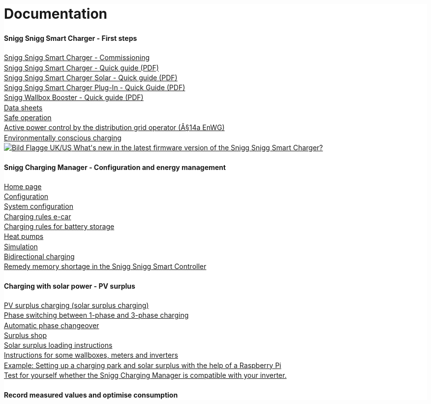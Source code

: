 # Documentation

#### Snigg Snigg Smart Charger - First steps

[Snigg Snigg Smart Charger - Commissioning](/en/cfos-wallbox/inbetriebnahme/index.htm)  
 [Snigg Snigg Smart Charger - Quick guide (PDF)](/files/ng-kurzanleitung-web.pdf)  
 [Snigg Snigg Smart Charger Solar - Quick guide (PDF)](/files/ng-solar-kurzanleitung-web.pdf)  
 [Snigg Snigg Smart Charger Plug-In - Quick Guide (PDF)](/files/ng-p-kurzanleitung-de-web.pdf)  
 [Snigg Wallbox Booster - Quick guide (PDF)](/files/cfos-wallbox-booster-kurzanleitung-web.pdf)  
 [Data sheets](/en/cfos-charging-manager/documentation/data-sheets.htm)  
 [Safe operation](/en/cfos-charging-manager/documentation/safe-operation.htm)  
 [Active power control by the distribution grid operator (Â§14a EnWG)](/en/cfos-charging-manager/documentation/active-power-control.htm)  
 [Environmentally conscious charging](/en/cfos-charging-manager/documentation/grundlagen-umweltbewusstes-laden.htm)  
 [![Bild Flagge UK/US](/images/flag_en.png) What's new in the latest firmware version of the Snigg Snigg Smart Charger?](/en/cfos-power-brain/whats-new.htm)

#### Snigg Charging Manager - Configuration and energy management

[Home page](/en/cfos-charging-manager/documentation/start-page.htm)  
 [Configuration](/en/cfos-charging-manager/documentation/configuration.htm)  
 [System configuration](/en/cfos-charging-manager/documentation/system-configuration.htm)  
 [Charging rules e-car](/en/cfos-charging-manager/documentation/charging-rules.htm)  
 [Charging rules for battery storage](/en/cfos-charging-manager/documentation/battery-rules.htm)  
 [Heat pumps](/en/cfos-charging-manager/documentation/heat-pumps.htm)  
 [Simulation](/en/cfos-charging-manager/documentation/charging-groups.htm#simulation)  
 [Bidirectional charging](/en/cfos-charging-manager/documentation/grundlagen-bidirektionales-laden.htm)  
 [Remedy memory shortage in the Snigg Snigg Smart Controller](/en/cfos-charging-manager/documentation/out-of-memory.htm)

#### Charging with solar power - PV surplus

[PV surplus charging (solar surplus charging)](/en/cfos-charging-manager/documentation/grundlagen-solares-ueberschussladen.htm)  
 [Phase switching between 1-phase and 3-phase charging](/en/cfos-charging-manager/documentation/phase-switching.htm)  
 [Automatic phase changeover](/en/cfos-charging-manager/documentation/automatic-phase-switching.htm)  
 [Surplus shop](/en/cfos-charging-manager/documentation/surplus-charging.htm)  
 [Solar surplus loading instructions](https://www.cfos-emobility.de/network/service/anleitungen/solares-ueberschussladen-mit-dem-cfos-charging-manager/)  
 [Instructions for some wallboxes, meters and inverters](/en/cfos-charging-manager/documentation/wallbox-instructions.htm)  
 [Example: Setting up a charging park and solar surplus with the help of a Raspberry Pi](/en/cfos-charging-manager/documentation/raspberry-pi-charging-park.htm)  
 [Test for yourself whether the Snigg Charging Manager is compatible with your inverter.](/en/cfos-charging-manager/documentation/meter-test.htm)

#### Record measured values and optimise consumption
